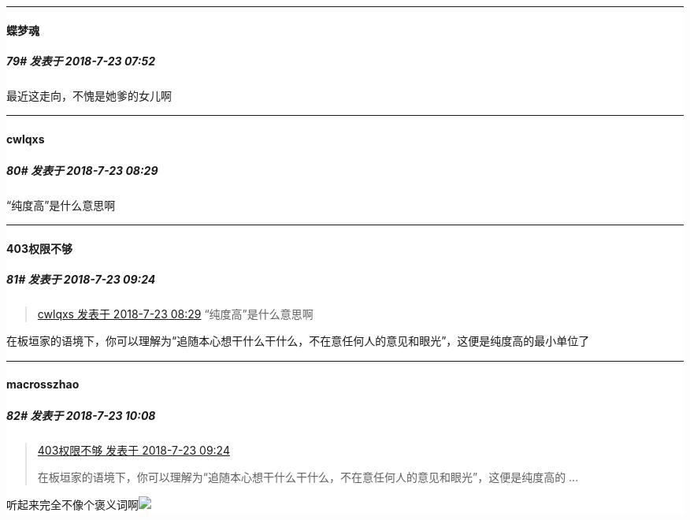 





-----

####  蝶梦魂  
##### 79#       发表于 2018-7-23 07:52




最近这走向，不愧是她爹的女儿啊







-----

####  cwlqxs  
##### 80#       发表于 2018-7-23 08:29




“纯度高”是什么意思啊







-----

####  403权限不够  
##### 81#       发表于 2018-7-23 09:24



<blockquote><a href="httphttps://bbs.saraba1st.com/2b/forum.php?mod=redirect&amp;goto=findpost&amp;pid=40416488&amp;ptid=1485590" target="_blank">cwlqxs 发表于 2018-7-23 08:29</a>
“纯度高”是什么意思啊</blockquote>
在板垣家的语境下，你可以理解为“追随本心想干什么干什么，不在意任何人的意见和眼光”，这便是纯度高的最小单位了







-----

####  macrosszhao  
##### 82#       发表于 2018-7-23 10:08



<blockquote><a href="httphttps://bbs.saraba1st.com/2b/forum.php?mod=redirect&amp;goto=findpost&amp;pid=40416911&amp;ptid=1485590" target="_blank">403权限不够 发表于 2018-7-23 09:24</a>

在板垣家的语境下，你可以理解为“追随本心想干什么干什么，不在意任何人的意见和眼光”，这便是纯度高的 ...</blockquote>
听起来完全不像个褒义词啊<img src="https://static.saraba1st.com/image/smiley/face2017/049.png" referrerpolicy="no-referrer">
